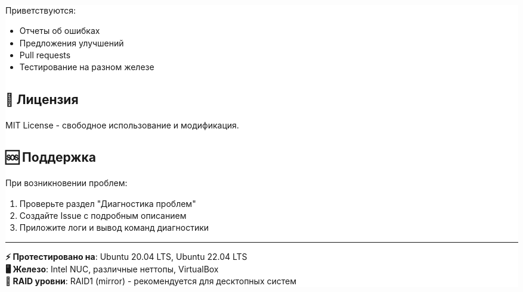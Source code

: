 Приветствуются:
- Отчеты об ошибках
- Предложения улучшений
- Pull requests
- Тестирование на разном железе

## 📝 Лицензия

MIT License - свободное использование и модификация.

## 🆘 Поддержка

При возникновении проблем:
1. Проверьте раздел "Диагностика проблем"
2. Создайте Issue с подробным описанием
3. Приложите логи и вывод команд диагностики

---

**⚡ Протестировано на**: Ubuntu 20.04 LTS, Ubuntu 22.04 LTS  
**🖥️ Железо**: Intel NUC, различные неттопы, VirtualBox  
**💾 RAID уровни**: RAID1 (mirror) - рекомендуется для десктопных систем 